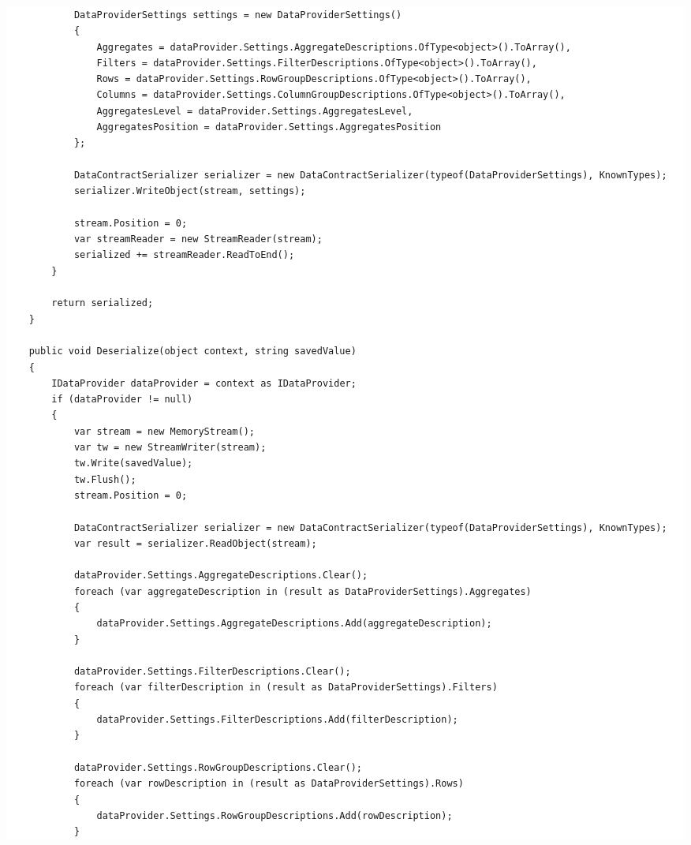 	            DataProviderSettings settings = new DataProviderSettings()
	            {
	                Aggregates = dataProvider.Settings.AggregateDescriptions.OfType<object>().ToArray(),
	                Filters = dataProvider.Settings.FilterDescriptions.OfType<object>().ToArray(),
	                Rows = dataProvider.Settings.RowGroupDescriptions.OfType<object>().ToArray(),
	                Columns = dataProvider.Settings.ColumnGroupDescriptions.OfType<object>().ToArray(),
	                AggregatesLevel = dataProvider.Settings.AggregatesLevel,
	                AggregatesPosition = dataProvider.Settings.AggregatesPosition
	            };
	
	            DataContractSerializer serializer = new DataContractSerializer(typeof(DataProviderSettings), KnownTypes);
	            serializer.WriteObject(stream, settings);
	
	            stream.Position = 0;
	            var streamReader = new StreamReader(stream);
	            serialized += streamReader.ReadToEnd();
	        }
	
	        return serialized;
	    }
	
	    public void Deserialize(object context, string savedValue)
	    {
	        IDataProvider dataProvider = context as IDataProvider;
	        if (dataProvider != null)
	        {
	            var stream = new MemoryStream();
	            var tw = new StreamWriter(stream);
	            tw.Write(savedValue);
	            tw.Flush();
	            stream.Position = 0;
	
	            DataContractSerializer serializer = new DataContractSerializer(typeof(DataProviderSettings), KnownTypes);
	            var result = serializer.ReadObject(stream);
	
	            dataProvider.Settings.AggregateDescriptions.Clear();
	            foreach (var aggregateDescription in (result as DataProviderSettings).Aggregates)
	            {
	                dataProvider.Settings.AggregateDescriptions.Add(aggregateDescription);
	            }
	
	            dataProvider.Settings.FilterDescriptions.Clear();
	            foreach (var filterDescription in (result as DataProviderSettings).Filters)
	            {
	                dataProvider.Settings.FilterDescriptions.Add(filterDescription);
	            }
	
	            dataProvider.Settings.RowGroupDescriptions.Clear();
	            foreach (var rowDescription in (result as DataProviderSettings).Rows)
	            {
	                dataProvider.Settings.RowGroupDescriptions.Add(rowDescription);
	            }
	